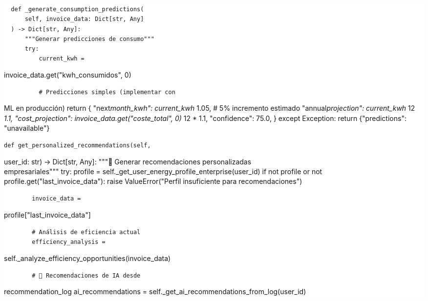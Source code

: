       def _generate_consumption_predictions(
          self, invoice_data: Dict[str, Any]
      ) -> Dict[str, Any]:
          """Generar predicciones de consumo"""
          try:
              current_kwh =

  invoice_data.get("kwh_consumidos", 0)

              # Predicciones simples (implementar con

ML en producción)
return {
"next*month_kwh": current_kwh*
1.05, # 5% incremento estimado
"annual*projection": current_kwh*
12 _1.1,
"cost_projection":
invoice_data.get("coste_total", 0)_ 12 \* 1.1,
"confidence": 75.0,
}
except Exception:
return {"predictions": "unavailable"}

    def get_personalized_recommendations(self,

user_id: str) -> Dict[str, Any]:
"""🏢 Generar recomendaciones personalizadas  
empresariales"""
try:
profile =
self.\_get_user_energy_profile_enterprise(user_id)
if not profile or not
profile.get("last_invoice_data"):
raise ValueError("Perfil
insuficiente para recomendaciones")

            invoice_data =

profile["last_invoice_data"]

            # Análisis de eficiencia actual
            efficiency_analysis =

self.\_analyze_efficiency_opportunities(invoice_data)

            # 🤖 Recomendaciones de IA desde

recommendation_log
ai_recommendations =
self.\_get_ai_recommendations_from_log(user_id)
